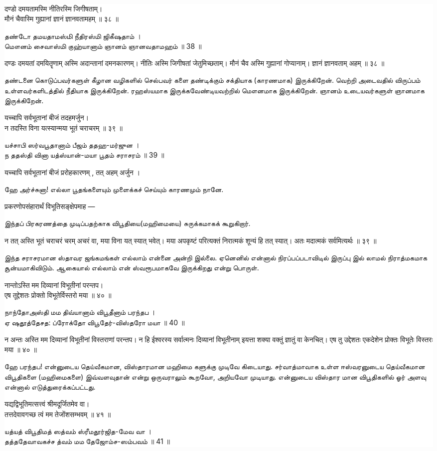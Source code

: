 दण्डो दमयतामस्मि नीतिरस्मि जिगीषताम्।  
मौनं चैवास्मि गुह्यानां ज्ञानं ज्ञानवतामहम् ॥ ३८ ॥

தண்டோ தமயதாமஸ்மி நீதிரஸ்மி ஜிகீஷதாம் ।  
மௌனம் சைவாஸ்மி குஹ்யானாம் ஞானம் ஞானவதாமஹம் ॥ 38 ॥

दण्डः दमयतां दमयितॄणाम् अस्मि अदान्तानां दमनकारणम्। नीतिः अस्मि
जिगीषतां जेतुमिच्छताम्। मौनं चैव अस्मि गुह्यानां गोप्यानाम्। ज्ञानं
ज्ञानवताम् अहम् ॥ ३८ ॥

தண்டனை கொடுப்பவர்களுள் கீழான வழிகளில் செல்பவர் களை தண்டிக்கும் சக்தியாக
(காரணமாக) இருக்கிறேன். வெற்றி அடைவதில் விருப்பம் உள்ளவர்களிடத்தில்
நீதியாக இருக்கிறேன். ரஹஸ்யமாக இருக்கவேண்டியவற்றில் மௌனமாக இருக்கிறேன்.
ஞானம் உடையவர்களுள் ஞானமாக இருக்கிறேன்.

यच्चापि सर्वभूतानां बीजं तदहमर्जुन।  
न तदस्ति विना यत्स्यान्मया भूतं चराचरम् ॥ ३९ ॥

யச்சாபி ஸர்வபூதானாம் பீஜம் ததஹ-மர்ஜுன ।  
ந ததஸ்தி வினா யத்ஸ்யான்-மயா பூதம் சராசரம் ॥ 39 ॥

यच्चापि सर्वभूतानां बीजं प्ररोहकारणम् , तत् अहम् अर्जुन ।

ஹே அர்ச்சுனா! எல்லா பூதங்களையும் முளைக்கச் செய்யும் காரணமும் நானே.

प्रकरणोपसंहारार्थं विभूतिसङ्क्षेपमाह —

இந்தப் பிரகரணத்தை முடிப்பதற்காக விபூதியை(மஹிமையை) சுருக்கமாகக்
கூறுகிறார்.

न तत् अस्ति भूतं चराचरं चरम् अचरं वा, मया विना यत् स्यात् भवेत्। मया
अपकृष्टं परित्यक्तं निरात्मकं शून्यं हि तत् स्यात्। अतः मदात्मकं
सर्वमित्यर्थः ॥ ३९ ॥

இந்த சராசரமான ஸ்தாவர ஜங்கமங்கள் எல்லாம் என்னை அன்றி இல்லை. ஏனெனில்
என்னால் நிரப்பப்படாவிடில் இருப்பு இல் லாமல் நிராத்மகமாக சூன்யமாகிவிடும்.
ஆகையால் எல்லாம் என் ஸ்வரூபமாகவே இருக்கிறது என்று பொருள்.

नान्तोऽस्ति मम दिव्यानां विभूतीनां परन्तप।  
एष तूद्देशतः प्रोक्तो विभूतेर्विस्तरो मया ॥ ४० ॥

நாந்தோஅஸ்தி மம திவ்யானாம் விபூதீனாம் பரந்தப ।  
ஏ ஷதூத்தேசத: ப்ரோக்தோ விபூதேர்-விஸ்தரோ மயா ॥ 40 ॥

न अन्तः अस्ति मम दिव्यानां विभूतीनां विस्तराणां परन्तप। न हि ईश्वरस्य
सर्वात्मनः दिव्यानां विभूतीनाम् इयत्ता शक्या वक्तुं ज्ञातुं वा केनचित्।
एष तु उद्देशतः एकदेशेन प्रोक्तः विभूतेः विस्तरः मया ॥ ४० ॥

ஹே பரந்தப! என்னுடைய தெய்வீகமான, விஸ்தாரமான மஹிமை களுக்கு முடிவே
கிடையாது. சர்வாத்மாவாக உள்ள ஈஸ்வரனுடைய தெய்வீகமான விபூதிகளை (மஹிமைகளை)
இவ்வளவுதான் என்று ஒருவராலும் கூறவோ, அறியவோ முடியாது. என்னுடைய விஸ்தார
மான விபூதிகளில் ஓர் அளவு என்னால் எடுத்துரைக்கப்பட்டது.

यद्यद्विभूतिमत्सत्त्वं श्रीमदूर्जितमेव वा।  
तत्तदेवावगच्छ त्वं मम तेजोंशसम्भवम् ॥ ४१ ॥

யத்யத் விபூதிமத் ஸத்வம் ஸ்ரீமதூர்ஜித-மேவ வா ।  
தத்ததேவாவகச்ச த்வம் மம தேஜோம்ச-ஸம்பவம் ॥ 41 ॥
